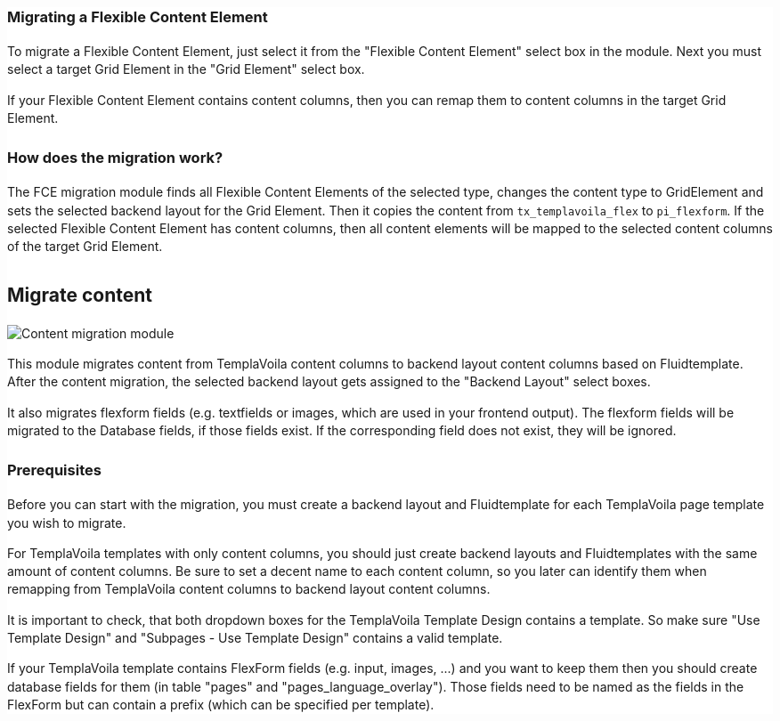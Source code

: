 ### Migrating a Flexible Content Element

To migrate a Flexible Content Element, just select it from the "Flexible Content Element" select box in the module.
Next you must select a target Grid Element in the "Grid Element" select box.

If your Flexible Content Element contains content columns, then you can remap them to content columns in the target
Grid Element.

### How does the migration work?

The FCE migration module finds all Flexible Content Elements of the selected type, changes the content type
to GridElement and sets the selected backend layout for the Grid Element. Then it copies the content from
`tx_templavoila_flex` to `pi_flexform`. If the selected Flexible Content Element has content columns, then all
content elements will be mapped to the selected content columns of the target Grid Element.

## Migrate content

![Content migration module](Documentation/Images/content-migration.png)

This module migrates content from TemplaVoila content columns to backend layout content columns based on
Fluidtemplate. After the content migration, the selected backend layout gets assigned to the "Backend Layout"
select boxes.

It also migrates flexform fields (e.g. textfields or images, which are used in your frontend output).
The flexform fields will be migrated to the Database fields, if those fields exist.
If the corresponding field does not exist, they will be ignored.

### Prerequisites

Before you can start with the migration, you must create a backend layout and Fluidtemplate for each TemplaVoila
page template you wish to migrate.

For TemplaVoila templates with only content columns, you should just create backend layouts and Fluidtemplates
with the same amount of content columns. Be sure to set a decent name to each content column, so you later can
identify them when remapping from TemplaVoila content columns to backend layout content columns.

It is important to check, that both dropdown boxes for the TemplaVoila Template Design contains a template.
So make sure "Use Template Design" and "Subpages - Use Template Design" contains a valid template.

If your TemplaVoila template contains FlexForm fields (e.g. input, images, ...) and you want to keep them
then you should create database fields for them (in table "pages" and "pages_language_overlay").
Those fields need to be named as the fields in the FlexForm but can contain a prefix (which can be specified per template).
